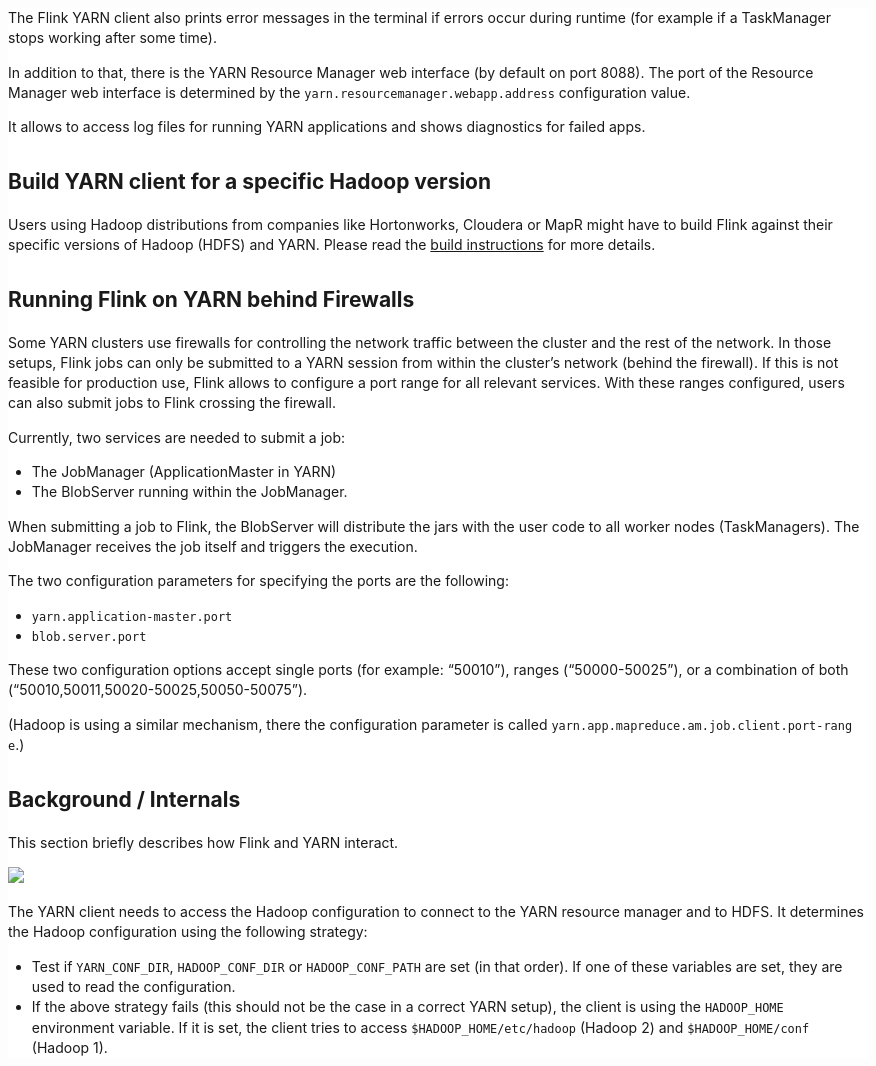 The Flink YARN client also prints error messages in the terminal if errors occur during runtime (for example if a TaskManager stops working after some time).

In addition to that, there is the YARN Resource Manager web interface (by default on port 8088). The port of the Resource Manager web interface is determined by the `yarn.resourcemanager.webapp.address` configuration value.

It allows to access log files for running YARN applications and shows diagnostics for failed apps.

## Build YARN client for a specific Hadoop version

Users using Hadoop distributions from companies like Hortonworks, Cloudera or MapR might have to build Flink against their specific versions of Hadoop (HDFS) and YARN. Please read the [build instructions](//ci.apache.org/projects/flink/flink-docs-release-1.7/flinkDev/building.html) for more details.

## Running Flink on YARN behind Firewalls

Some YARN clusters use firewalls for controlling the network traffic between the cluster and the rest of the network. In those setups, Flink jobs can only be submitted to a YARN session from within the cluster’s network (behind the firewall). If this is not feasible for production use, Flink allows to configure a port range for all relevant services. With these ranges configured, users can also submit jobs to Flink crossing the firewall.

Currently, two services are needed to submit a job:

*   The JobManager (ApplicationMaster in YARN)
*   The BlobServer running within the JobManager.

When submitting a job to Flink, the BlobServer will distribute the jars with the user code to all worker nodes (TaskManagers). The JobManager receives the job itself and triggers the execution.

The two configuration parameters for specifying the ports are the following:

*   `yarn.application-master.port`
*   `blob.server.port`

These two configuration options accept single ports (for example: “50010”), ranges (“50000-50025”), or a combination of both (“50010,50011,50020-50025,50050-50075”).

(Hadoop is using a similar mechanism, there the configuration parameter is called `yarn.app.mapreduce.am.job.client.port-range`.)

## Background / Internals

This section briefly describes how Flink and YARN interact.

![](../img/FlinkOnYarn.svg)

The YARN client needs to access the Hadoop configuration to connect to the YARN resource manager and to HDFS. It determines the Hadoop configuration using the following strategy:

*   Test if `YARN_CONF_DIR`, `HADOOP_CONF_DIR` or `HADOOP_CONF_PATH` are set (in that order). If one of these variables are set, they are used to read the configuration.
*   If the above strategy fails (this should not be the case in a correct YARN setup), the client is using the `HADOOP_HOME` environment variable. If it is set, the client tries to access `$HADOOP_HOME/etc/hadoop` (Hadoop 2) and `$HADOOP_HOME/conf` (Hadoop 1).
